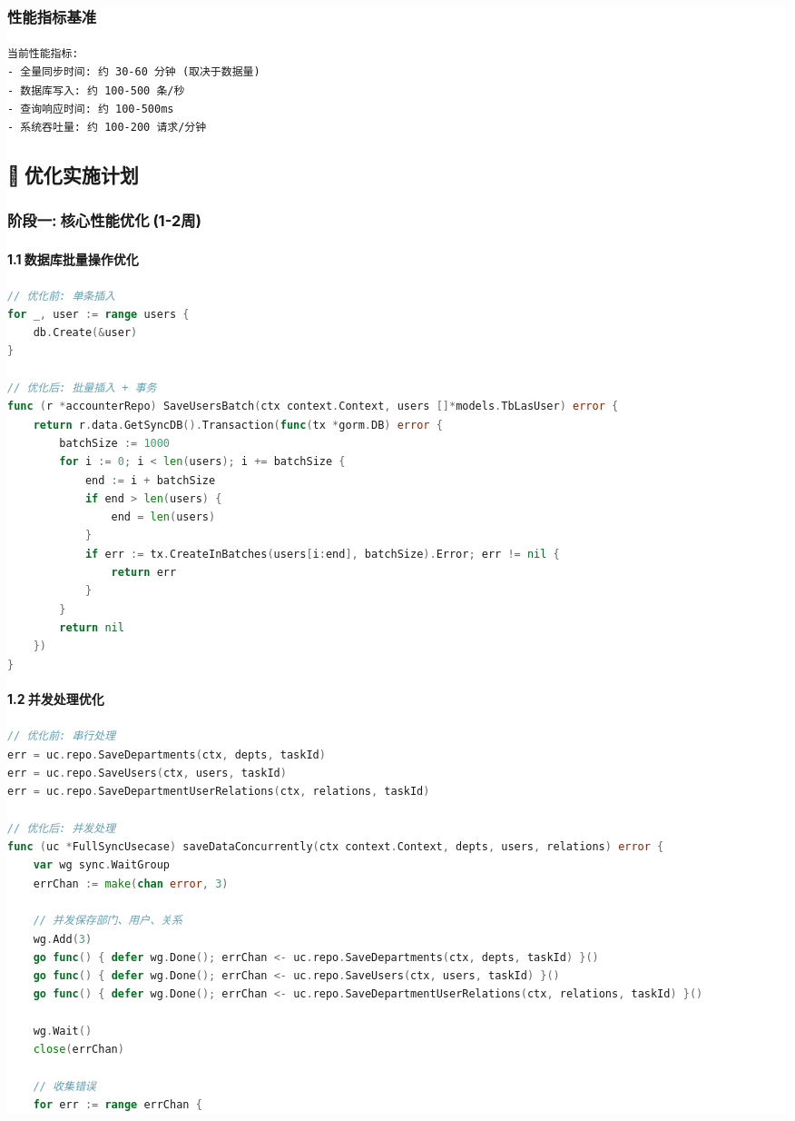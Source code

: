 ### 性能指标基准
```
当前性能指标:
- 全量同步时间: 约 30-60 分钟 (取决于数据量)
- 数据库写入: 约 100-500 条/秒
- 查询响应时间: 约 100-500ms
- 系统吞吐量: 约 100-200 请求/分钟
```

## 🚀 优化实施计划

### 阶段一: 核心性能优化 (1-2周)

#### 1.1 数据库批量操作优化
```go
// 优化前: 单条插入
for _, user := range users {
    db.Create(&user)
}

// 优化后: 批量插入 + 事务
func (r *accounterRepo) SaveUsersBatch(ctx context.Context, users []*models.TbLasUser) error {
    return r.data.GetSyncDB().Transaction(func(tx *gorm.DB) error {
        batchSize := 1000
        for i := 0; i < len(users); i += batchSize {
            end := i + batchSize
            if end > len(users) {
                end = len(users)
            }
            if err := tx.CreateInBatches(users[i:end], batchSize).Error; err != nil {
                return err
            }
        }
        return nil
    })
}
```

#### 1.2 并发处理优化
```go
// 优化前: 串行处理
err = uc.repo.SaveDepartments(ctx, depts, taskId)
err = uc.repo.SaveUsers(ctx, users, taskId)
err = uc.repo.SaveDepartmentUserRelations(ctx, relations, taskId)

// 优化后: 并发处理
func (uc *FullSyncUsecase) saveDataConcurrently(ctx context.Context, depts, users, relations) error {
    var wg sync.WaitGroup
    errChan := make(chan error, 3)
    
    // 并发保存部门、用户、关系
    wg.Add(3)
    go func() { defer wg.Done(); errChan <- uc.repo.SaveDepartments(ctx, depts, taskId) }()
    go func() { defer wg.Done(); errChan <- uc.repo.SaveUsers(ctx, users, taskId) }()
    go func() { defer wg.Done(); errChan <- uc.repo.SaveDepartmentUserRelations(ctx, relations, taskId) }()
    
    wg.Wait()
    close(errChan)
    
    // 收集错误
    for err := range errChan {
```